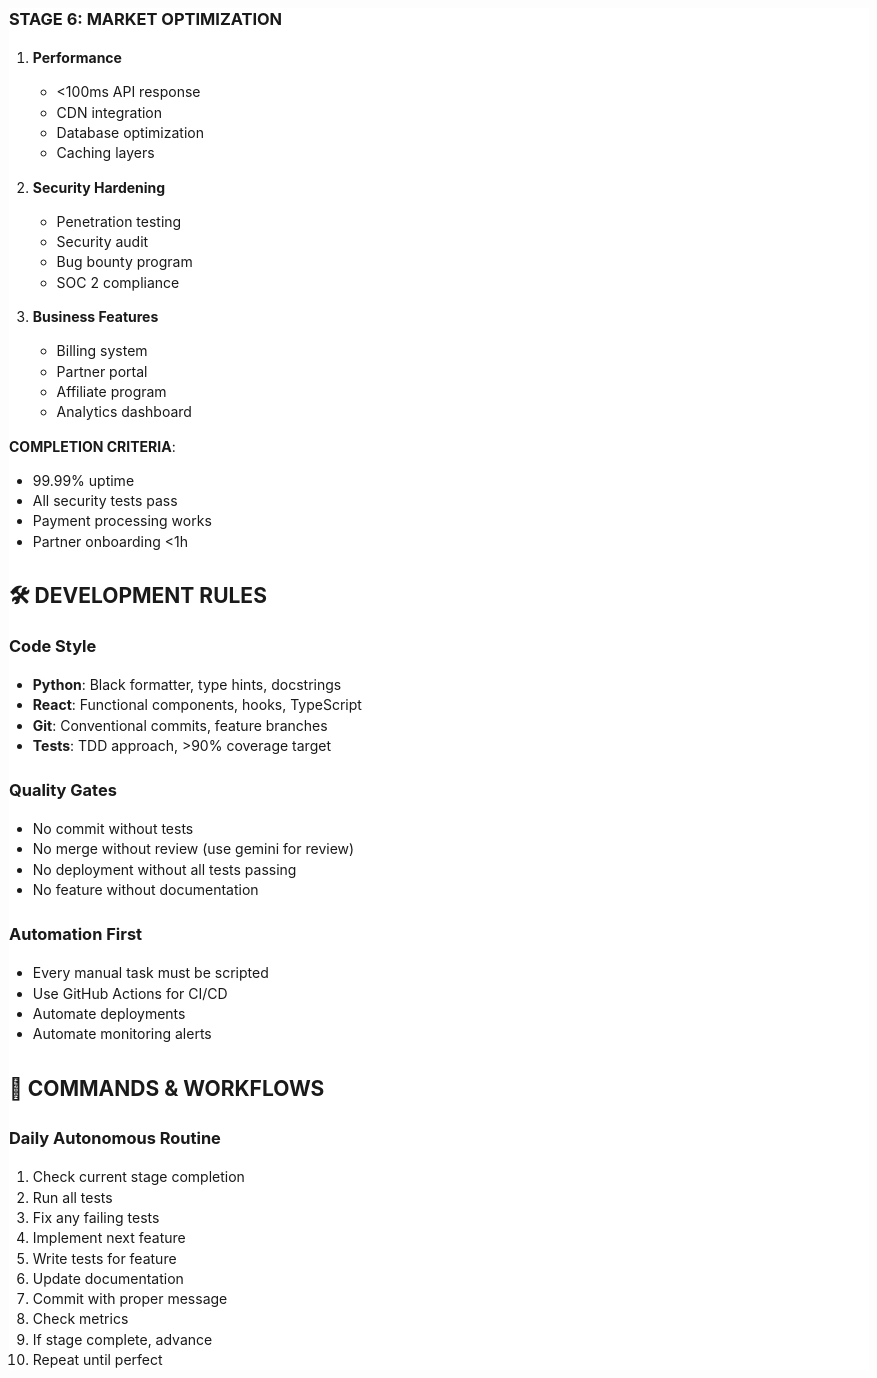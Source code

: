 ### STAGE 6: MARKET OPTIMIZATION
1. **Performance**
   - <100ms API response
   - CDN integration
   - Database optimization
   - Caching layers

2. **Security Hardening**
   - Penetration testing
   - Security audit
   - Bug bounty program
   - SOC 2 compliance

3. **Business Features**
   - Billing system
   - Partner portal
   - Affiliate program
   - Analytics dashboard

**COMPLETION CRITERIA**:
- 99.99% uptime
- All security tests pass
- Payment processing works
- Partner onboarding <1h

## 🛠️ DEVELOPMENT RULES

### Code Style
- **Python**: Black formatter, type hints, docstrings
- **React**: Functional components, hooks, TypeScript
- **Git**: Conventional commits, feature branches
- **Tests**: TDD approach, >90% coverage target

### Quality Gates
- No commit without tests
- No merge without review (use gemini for review)
- No deployment without all tests passing
- No feature without documentation

### Automation First
- Every manual task must be scripted
- Use GitHub Actions for CI/CD
- Automate deployments
- Automate monitoring alerts

## 📝 COMMANDS & WORKFLOWS

### Daily Autonomous Routine
1. Check current stage completion
2. Run all tests
3. Fix any failing tests
4. Implement next feature
5. Write tests for feature
6. Update documentation
7. Commit with proper message
8. Check metrics
9. If stage complete, advance
10. Repeat until perfect
